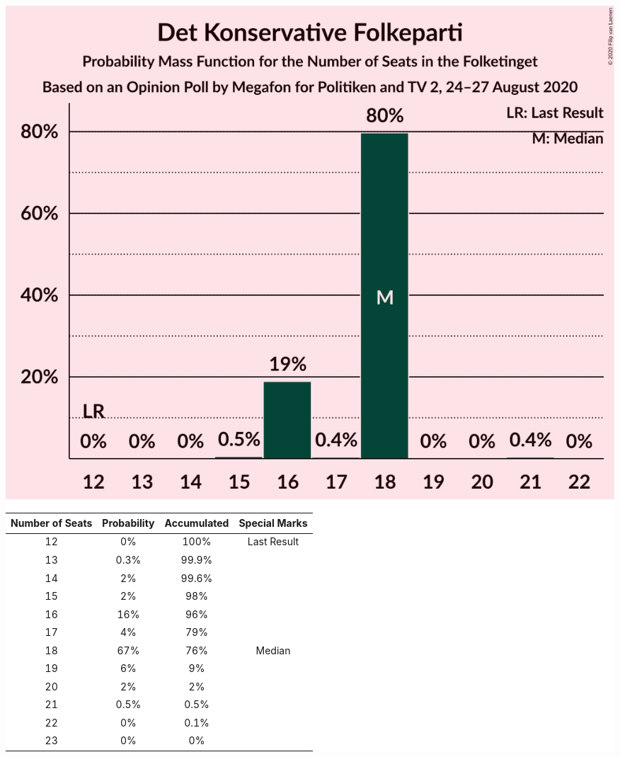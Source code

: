 ![Graph with seats probability mass function not yet produced](2020-08-27-Megafon-seats-pmf-detkonservativefolkeparti.png "Seats Probability Mass Function")

| Number of Seats | Probability | Accumulated | Special Marks |
|:---------------:|:-----------:|:-----------:|:-------------:|
| 12 | 0% | 100% | Last Result |
| 13 | 0.3% | 99.9% |  |
| 14 | 2% | 99.6% |  |
| 15 | 2% | 98% |  |
| 16 | 16% | 96% |  |
| 17 | 4% | 79% |  |
| 18 | 67% | 76% | Median |
| 19 | 6% | 9% |  |
| 20 | 2% | 2% |  |
| 21 | 0.5% | 0.5% |  |
| 22 | 0% | 0.1% |  |
| 23 | 0% | 0% |  |

